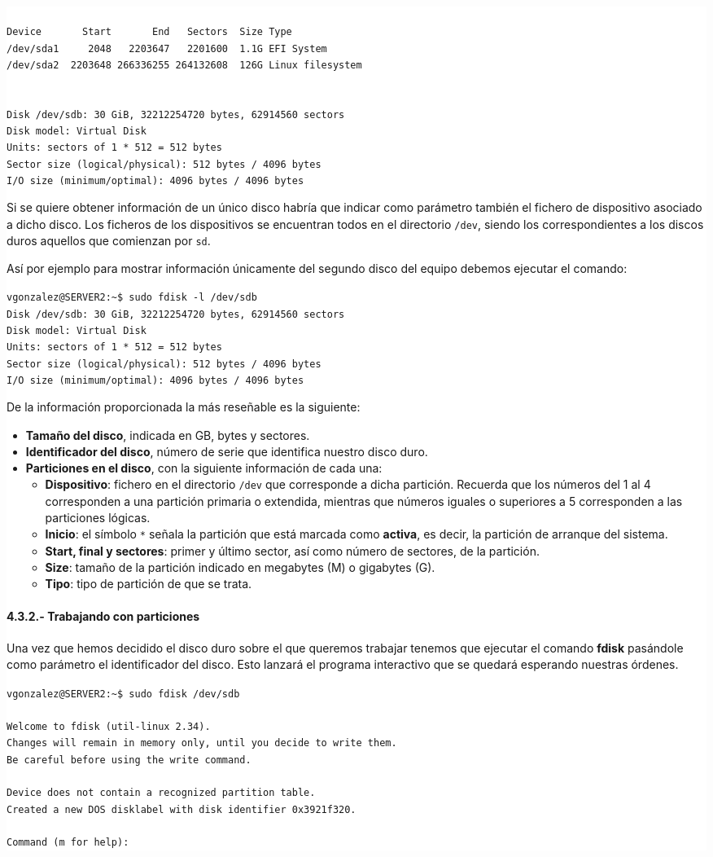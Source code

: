 ```

Device       Start       End   Sectors  Size Type
/dev/sda1     2048   2203647   2201600  1.1G EFI System
/dev/sda2  2203648 266336255 264132608  126G Linux filesystem


Disk /dev/sdb: 30 GiB, 32212254720 bytes, 62914560 sectors
Disk model: Virtual Disk
Units: sectors of 1 * 512 = 512 bytes
Sector size (logical/physical): 512 bytes / 4096 bytes
I/O size (minimum/optimal): 4096 bytes / 4096 bytes
```

Si se quiere obtener información de un único disco habría que indicar como parámetro también el fichero de dispositivo asociado a dicho disco. Los ficheros de los dispositivos se encuentran todos en el directorio `/dev`, siendo los correspondientes a los discos duros aquellos que comienzan por `sd`.

Así por ejemplo para mostrar información únicamente del segundo disco del equipo debemos ejecutar el comando:

```
vgonzalez@SERVER2:~$ sudo fdisk -l /dev/sdb
Disk /dev/sdb: 30 GiB, 32212254720 bytes, 62914560 sectors
Disk model: Virtual Disk
Units: sectors of 1 * 512 = 512 bytes
Sector size (logical/physical): 512 bytes / 4096 bytes
I/O size (minimum/optimal): 4096 bytes / 4096 bytes
```

De la información proporcionada la más reseñable es la siguiente:
- **Tamaño del disco**, indicada en GB, bytes y sectores.
- **Identificador del disco**, número de serie que identifica nuestro disco duro.
- **Particiones en el disco**, con la siguiente información de cada una:
    - **Dispositivo**: fichero en el directorio `/dev` que corresponde a dicha partición. Recuerda que los números del 1 al 4 corresponden a una partición primaria o extendida, mientras que números iguales o superiores a 5 corresponden a las particiones lógicas.
    - **Inicio**: el símbolo `*` señala la partición que está marcada como **activa**, es decir, la partición de arranque del sistema.
    - **Start, final y sectores**: primer y último sector, así como número de sectores, de la partición.
    - **Size**: tamaño de la partición indicado en megabytes (M) o gigabytes (G).
    - **Tipo**: tipo de partición de que se trata.


#### 4.3.2.- Trabajando con particiones

Una vez que hemos decidido el disco duro sobre el que queremos trabajar tenemos que ejecutar el comando **fdisk** pasándole como parámetro el identificador del disco. Esto lanzará el programa interactivo que se quedará esperando nuestras órdenes.
 
```
vgonzalez@SERVER2:~$ sudo fdisk /dev/sdb

Welcome to fdisk (util-linux 2.34).
Changes will remain in memory only, until you decide to write them.
Be careful before using the write command.

Device does not contain a recognized partition table.
Created a new DOS disklabel with disk identifier 0x3921f320.

Command (m for help):
```
